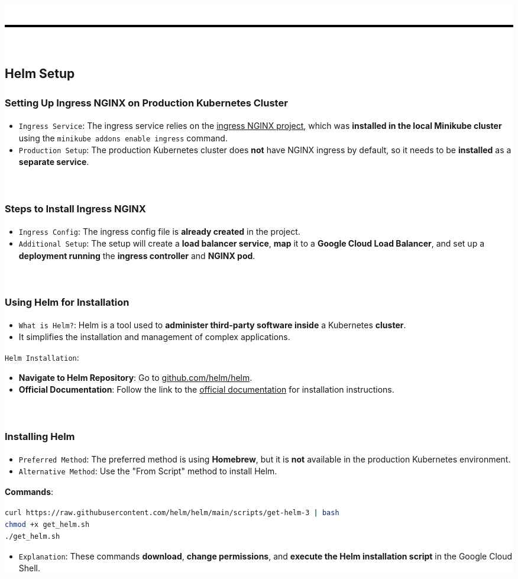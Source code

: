<br>

<hr style="height:4px;background:black">

<br>

## Helm Setup

### Setting Up Ingress NGINX on Production Kubernetes Cluster
* `Ingress Service`: The ingress service relies on the [ingress NGINX project](https://github.com/kubernetes/ingress-nginx), which was **installed in the local Minikube cluster** using the `minikube addons enable ingress` command.
* `Production Setup`: The production Kubernetes cluster does **not** have NGINX ingress by default, so it needs to be **installed** as a **separate service**.

<br>

### Steps to Install Ingress NGINX
* `Ingress Config`: The ingress config file is **already created** in the project.
* `Additional Setup`: The setup will create a **load balancer service**, **map** it to a **Google Cloud Load Balancer**, and set up a **deployment running** the **ingress controller** and **NGINX pod**.

<br>

### Using Helm for Installation
* `What is Helm?`: Helm is a tool used to **administer third-party software inside** a Kubernetes **cluster**. 
* It simplifies the installation and management of complex applications.

`Helm Installation`:
* **Navigate to Helm Repository**: Go to [github.com/helm/helm](https://github.com/helm/helm).
* **Official Documentation**: Follow the link to the [official documentation](https://github.com/helm/helm) for installation instructions.

<br>

### Installing Helm
* `Preferred Method`: The preferred method is using **Homebrew**, but it is **not** available in the production Kubernetes environment.
* `Alternative Method`: Use the "From Script" method to install Helm.

**Commands**:

```sh
curl https://raw.githubusercontent.com/helm/helm/main/scripts/get-helm-3 | bash
chmod +x get_helm.sh
./get_helm.sh
```

* `Explanation`: These commands **download**, **change permissions**, and **execute the Helm installation script** in the Google Cloud Shell.
